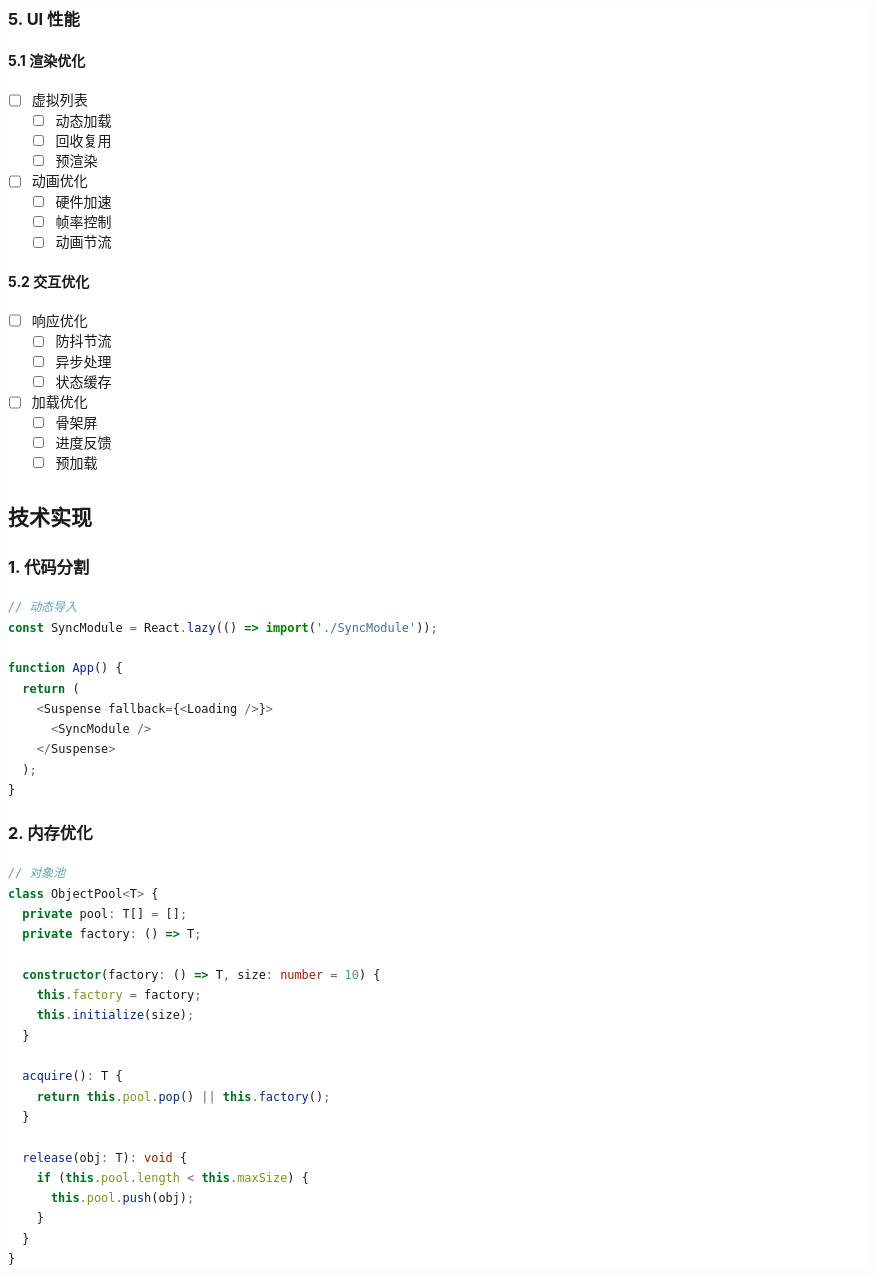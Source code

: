 ### 5. UI 性能

#### 5.1 渲染优化
- [ ] 虚拟列表
  - [ ] 动态加载
  - [ ] 回收复用
  - [ ] 预渲染
  
- [ ] 动画优化
  - [ ] 硬件加速
  - [ ] 帧率控制
  - [ ] 动画节流

#### 5.2 交互优化
- [ ] 响应优化
  - [ ] 防抖节流
  - [ ] 异步处理
  - [ ] 状态缓存
  
- [ ] 加载优化
  - [ ] 骨架屏
  - [ ] 进度反馈
  - [ ] 预加载

## 技术实现

### 1. 代码分割
```typescript
// 动态导入
const SyncModule = React.lazy(() => import('./SyncModule'));

function App() {
  return (
    <Suspense fallback={<Loading />}>
      <SyncModule />
    </Suspense>
  );
}
```

### 2. 内存优化
```typescript
// 对象池
class ObjectPool<T> {
  private pool: T[] = [];
  private factory: () => T;
  
  constructor(factory: () => T, size: number = 10) {
    this.factory = factory;
    this.initialize(size);
  }
  
  acquire(): T {
    return this.pool.pop() || this.factory();
  }
  
  release(obj: T): void {
    if (this.pool.length < this.maxSize) {
      this.pool.push(obj);
    }
  }
}
```

